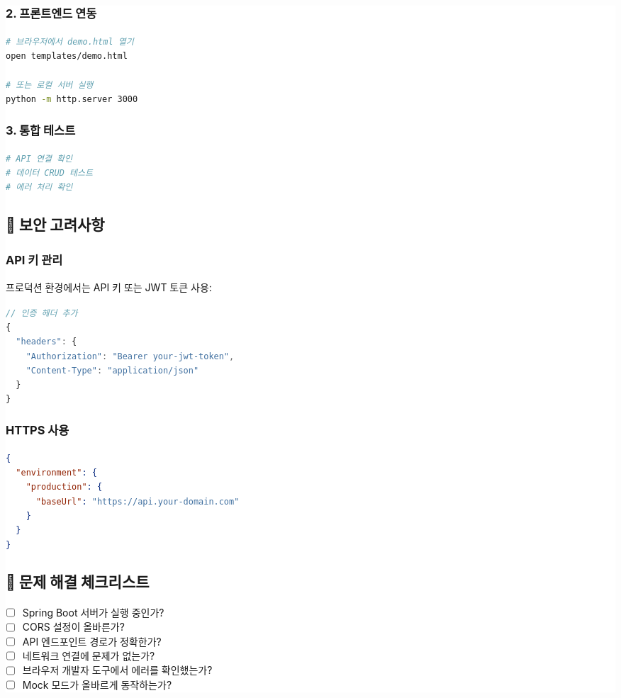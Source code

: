 ### 2. 프론트엔드 연동
```bash
# 브라우저에서 demo.html 열기
open templates/demo.html

# 또는 로컬 서버 실행
python -m http.server 3000
```

### 3. 통합 테스트
```bash
# API 연결 확인
# 데이터 CRUD 테스트
# 에러 처리 확인
```

## 🔐 보안 고려사항

### API 키 관리

프로덕션 환경에서는 API 키 또는 JWT 토큰 사용:

```javascript
// 인증 헤더 추가
{
  "headers": {
    "Authorization": "Bearer your-jwt-token",
    "Content-Type": "application/json"
  }
}
```

### HTTPS 사용

```json
{
  "environment": {
    "production": {
      "baseUrl": "https://api.your-domain.com"
    }
  }
}
```

## 📝 문제 해결 체크리스트

- [ ] Spring Boot 서버가 실행 중인가?
- [ ] CORS 설정이 올바른가?
- [ ] API 엔드포인트 경로가 정확한가?
- [ ] 네트워크 연결에 문제가 없는가?
- [ ] 브라우저 개발자 도구에서 에러를 확인했는가?
- [ ] Mock 모드가 올바르게 동작하는가?
